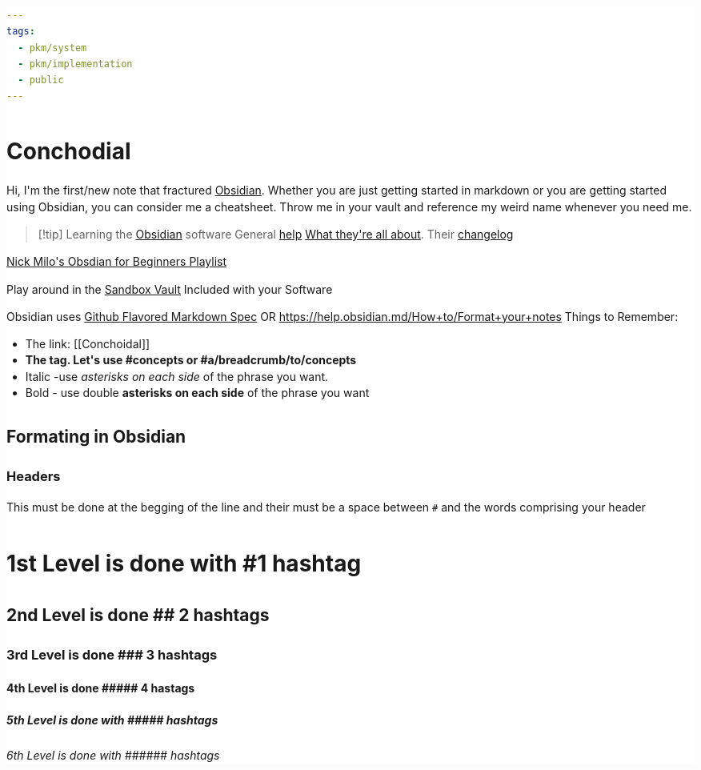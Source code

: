 ```yaml
---
tags:
  - pkm/system
  - pkm/implementation
  - public
---
```

# Conchodial
Hi, I'm the first/new note that fractured [Obsidian](https://en.wikipedia.org/wiki/Obsidian). Whether you are just getting started in markdown or you are getting started using Obsidian, you can consider me a cheatsheet. Throw me in your vault and reference my weird name whenever you need me.

> [!tip] Learning the [Obsidian](https://obsidian.md) software
> General [help](https://help.obsidian.md/Home)
> [What they're all about](https://obsidian.md/about).
> Their [changelog](https://obsidian.md/changelog/)

[Nick Milo's Obsdian for Beginners Playlist](https://youtube.com/playlist?list=PL3NaIVgSlAVLHty1-NuvPa9V0b0UwbzBd) 
<iframe width="560" height="315" src="https://www.youtube.com/embed/videoseries?list=PL3NaIVgSlAVLHty1-NuvPa9V0b0UwbzBd" title="YouTube video player" frameborder="0" allow="accelerometer; autoplay; clipboard-write; encrypted-media; gyroscope; picture-in-picture" allowfullscreen></iframe>

Play around in the [Sandbox Vault](obsidian://open?vault=Obsidian%20Sandbox&file=Start%20Here) Included with your Software

Obsidian uses [Github Flavored Markdown Spec](https://github.github.com/gfm/#inline) OR https://help.obsidian.md/How+to/Format+your+notes
Things to Remember:
- The link: \[\[Conchoidal\]\]
- **The tag. Let's use #concepts or #a/breadcrumb/to/concepts**
- Italic -use *asterisks on each side* of the phrase you want.
- Bold - use double **asterisks on each side** of the phrase you want

## Formating in Obsidian
### Headers
This must be done at the begging of the line and their must be a space between `#` and the words comprising your header
# 1st Level is done with  \#1 hashtag 
## 2nd Level is done \## 2 hashtags
### 3rd Level is done \### 3 hashtags
#### 4th Level is done \##### 4 hastags
##### 5th Level is done with \##### hashtags
###### 6th Level is done with ###### hashtags


[^ref1]: https://medium.com/geekculture/how-i-track-my-tasks-in-obsidian-47fd7ad80364 "How I TRack My Tasks In Obsidian"
[^ref2]: https://obsidian.md/plugins ''Obsidian Community Plugins"
[^ref3]: https://notes.linkingyourthinking.com/Umami/The+forest+entrance "PKM Guiding Values"
[^ref4]: https://forum.obsidian.md/t/understanding-obsidian-and-how-it-works/30603